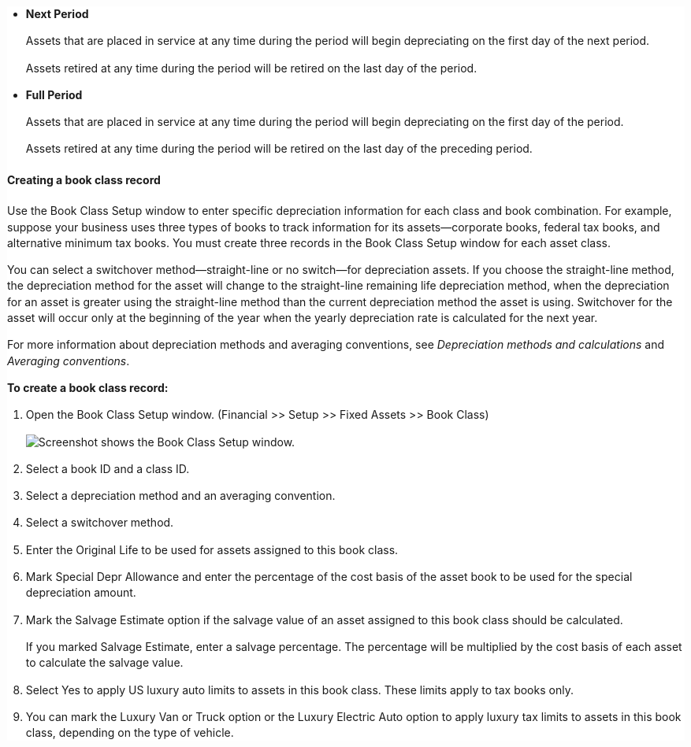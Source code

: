 - **Next Period**

    Assets that are placed in service at any time during the period will begin depreciating on the first day of the next period.

    Assets retired at any time during the period will be retired on the last day of the period.

- **Full Period**

    Assets that are placed in service at any time during the period will begin depreciating on the first day of the period.

    Assets retired at any time during the period will be retired on the last day of the preceding period.

#### Creating a book class record

Use the Book Class Setup window to enter specific depreciation information for each class and book combination. For example, suppose your business uses three types of books to track information for its assets—corporate books, federal tax books, and alternative minimum tax books. You must create three records in the Book Class Setup window for each asset class.

You can select a switchover method—straight-line or no switch—for depreciation assets. If you choose the straight-line method, the depreciation method for the asset will change to the straight-line remaining life depreciation method, when the depreciation for an asset is greater using the straight-line method than the current depreciation method the asset is using. Switchover for the asset will occur only at the beginning of the year when the yearly depreciation rate is calculated for the next year.

For more information about depreciation methods and averaging conventions, see *Depreciation methods and calculations* and *Averaging conventions*.

**To create a book class record:**

1. Open the Book Class Setup window.
(Financial \>\> Setup \>\> Fixed Assets \>\> Book Class)

    ![Screenshot shows the Book Class Setup window.](media/FAage014.jpg)

2. Select a book ID and a class ID.

3. Select a depreciation method and an averaging convention.

4. Select a switchover method.

5. Enter the Original Life to be used for assets assigned to this book class.

6. Mark Special Depr Allowance and enter the percentage of the cost basis of the asset book to be used for the special depreciation amount.

7. Mark the Salvage Estimate option if the salvage value of an asset assigned to this book class should be calculated.

    If you marked Salvage Estimate, enter a salvage percentage. The percentage will be multiplied by the cost basis of each asset to calculate the salvage value.

8. Select Yes to apply US luxury auto limits to assets in this book class. These limits apply to tax books only.

9. You can mark the Luxury Van or Truck option or the Luxury Electric Auto option to apply luxury tax limits to assets in this book class, depending on the type of vehicle.
